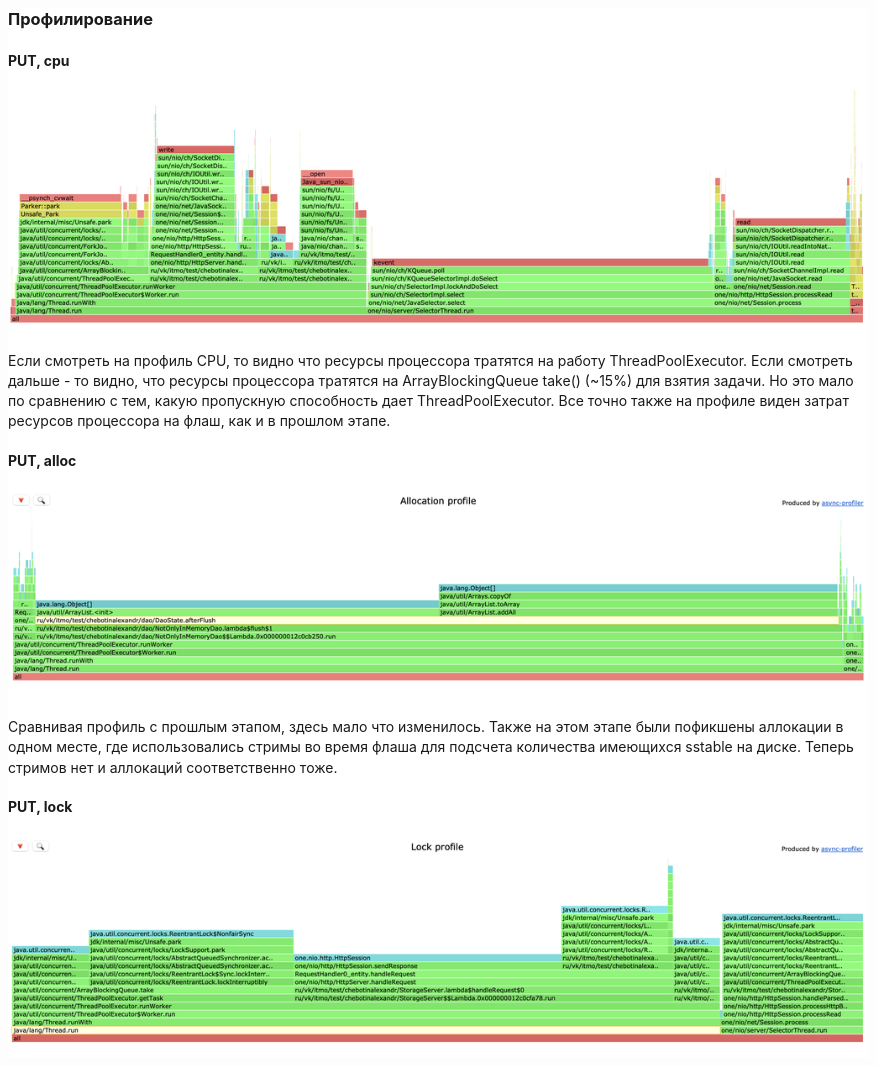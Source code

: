 
### Профилирование

#### PUT, cpu

![](../wrk_results/stage2/profile-put-cpu.png)

Если смотреть на профиль CPU, то видно что ресурсы процессора тратятся на работу ThreadPoolExecutor. Если смотреть дальше - то видно, что ресурсы процессора тратятся на ArrayBlockingQueue take() (~15%) для взятия задачи. Но это мало по сравнению с тем, какую пропускную способность дает ThreadPoolExecutor. Все точно также на профиле виден затрат ресурсов процессора на флаш, как и в прошлом этапе.

#### PUT, alloc

![](../wrk_results/stage2/profile-put-alloc.png)

Сравнивая профиль с прошлым этапом, здесь мало что изменилось. Также на этом этапе были пофикшены аллокации в одном месте, где использовались стримы во время флаша для подсчета количества имеющихся sstable на диске. Теперь стримов нет и аллокаций соответственно тоже.

#### PUT, lock

![](../wrk_results/stage2/profile-put-lock.png)
